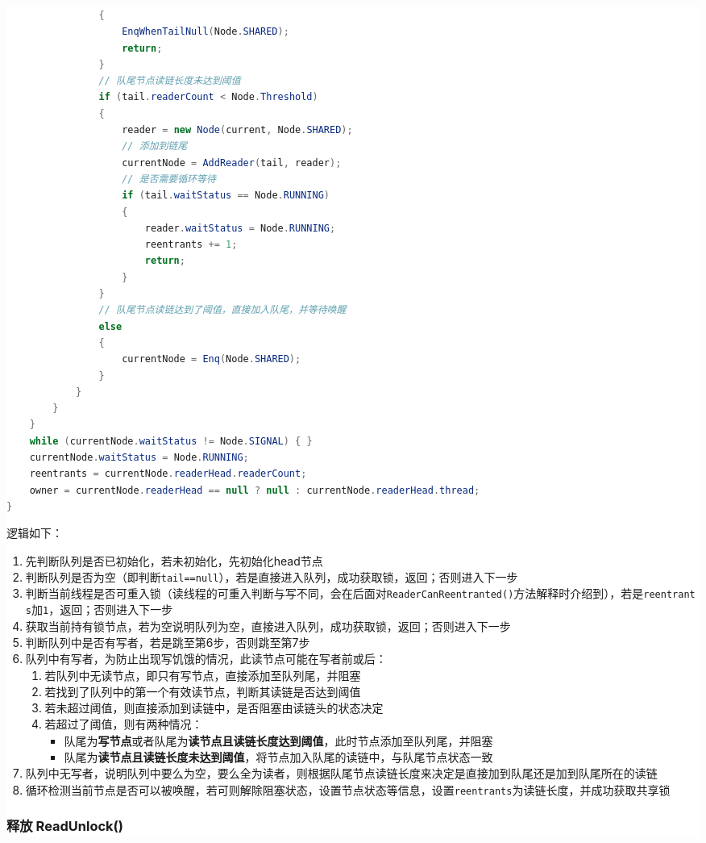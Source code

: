 ```c#
                {
                    EnqWhenTailNull(Node.SHARED);
                    return;
                }
                // 队尾节点读链长度未达到阈值
                if (tail.readerCount < Node.Threshold)
                {
                    reader = new Node(current, Node.SHARED);
                    // 添加到链尾
                    currentNode = AddReader(tail, reader);
                    // 是否需要循环等待
                    if (tail.waitStatus == Node.RUNNING)
                    {
                        reader.waitStatus = Node.RUNNING;
                        reentrants += 1;
                        return;
                    }
                }
                // 队尾节点读链达到了阈值，直接加入队尾，并等待唤醒
                else
                {
                    currentNode = Enq(Node.SHARED);
                }
            }
        }
    }
    while (currentNode.waitStatus != Node.SIGNAL) { }
    currentNode.waitStatus = Node.RUNNING;
    reentrants = currentNode.readerHead.readerCount;
    owner = currentNode.readerHead == null ? null : currentNode.readerHead.thread;
}
```

逻辑如下：

1. 先判断队列是否已初始化，若未初始化，先初始化head节点
2. 判断队列是否为空（即判断`tail==null`），若是直接进入队列，成功获取锁，返回；否则进入下一步
3. 判断当前线程是否可重入锁（读线程的可重入判断与写不同，会在后面对`ReaderCanReentranted()`方法解释时介绍到），若是`reentrants`加`1`，返回；否则进入下一步
4. 获取当前持有锁节点，若为空说明队列为空，直接进入队列，成功获取锁，返回；否则进入下一步
5. 判断队列中是否有写者，若是跳至第6步，否则跳至第7步
6. 队列中有写者，为防止出现写饥饿的情况，此读节点可能在写者前或后：
   1. 若队列中无读节点，即只有写节点，直接添加至队列尾，并阻塞
   2. 若找到了队列中的第一个有效读节点，判断其读链是否达到阈值
   3. 若未超过阈值，则直接添加到读链中，是否阻塞由读链头的状态决定
   4. 若超过了阈值，则有两种情况：
      - 队尾为**写节点**或者队尾为**读节点且读链长度达到阈值**，此时节点添加至队列尾，并阻塞
      - 队尾为**读节点且读链长度未达到阈值**，将节点加入队尾的读链中，与队尾节点状态一致
7. 队列中无写者，说明队列中要么为空，要么全为读者，则根据队尾节点读链长度来决定是直接加到队尾还是加到队尾所在的读链
8. 循环检测当前节点是否可以被唤醒，若可则解除阻塞状态，设置节点状态等信息，设置`reentrants`为读链长度，并成功获取共享锁

### 释放 ReadUnlock()
